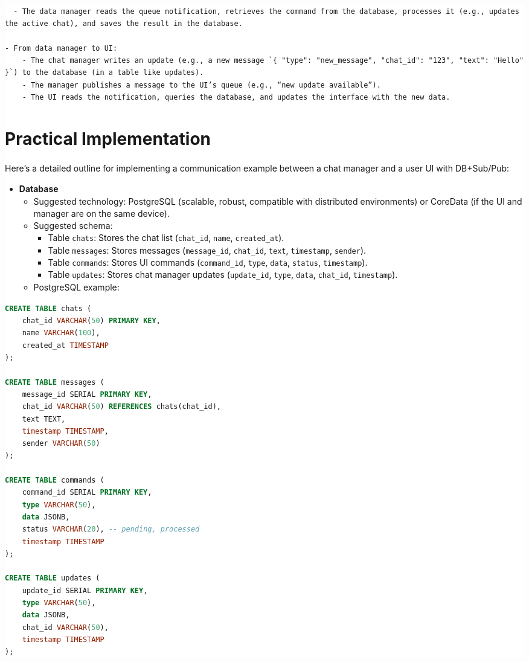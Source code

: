       - The data manager reads the queue notification, retrieves the command from the database, processes it (e.g., updates the active chat), and saves the result in the database.

    - From data manager to UI:
        - The chat manager writes an update (e.g., a new message `{ "type": "new_message", "chat_id": "123", "text": "Hello" }`) to the database (in a table like updates).
        - The manager publishes a message to the UI’s queue (e.g., “new update available”).
        - The UI reads the notification, queries the database, and updates the interface with the new data.

# Practical Implementation

Here’s a detailed outline for implementing a communication example between a chat manager and a user UI with DB+Sub/Pub:

* **Database**
    - Suggested technology: PostgreSQL (scalable, robust, compatible with distributed environments) or CoreData (if the UI and manager are on the same device).
    - Suggested schema:
        - Table `chats`: Stores the chat list (`chat_id`, `name`, `created_at`).
        - Table `messages`: Stores messages (`message_id`, `chat_id`, `text`, `timestamp`, `sender`).
        - Table `commands`: Stores UI commands (`command_id`, `type`, `data`, `status`, `timestamp`).
        - Table `updates`: Stores chat manager updates (`update_id`, `type`, `data`, `chat_id`, `timestamp`).
    - PostgreSQL example:

```sql
CREATE TABLE chats (
    chat_id VARCHAR(50) PRIMARY KEY,
    name VARCHAR(100),
    created_at TIMESTAMP
);

CREATE TABLE messages (
    message_id SERIAL PRIMARY KEY,
    chat_id VARCHAR(50) REFERENCES chats(chat_id),
    text TEXT,
    timestamp TIMESTAMP,
    sender VARCHAR(50)
);

CREATE TABLE commands (
    command_id SERIAL PRIMARY KEY,
    type VARCHAR(50),
    data JSONB,
    status VARCHAR(20), -- pending, processed
    timestamp TIMESTAMP
);

CREATE TABLE updates (
    update_id SERIAL PRIMARY KEY,
    type VARCHAR(50),
    data JSONB,
    chat_id VARCHAR(50),
    timestamp TIMESTAMP
);
```
